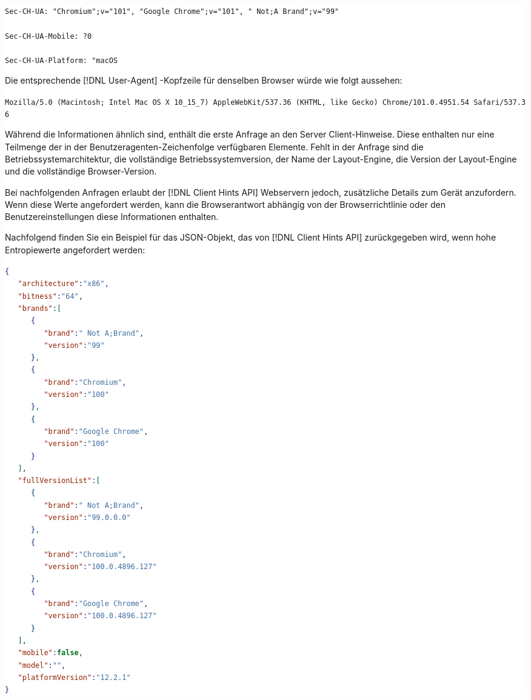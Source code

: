 ```shell
Sec-CH-UA: "Chromium";v="101", "Google Chrome";v="101", " Not;A Brand";v="99"

Sec-CH-UA-Mobile: ?0

Sec-CH-UA-Platform: "macOS
```

Die entsprechende [!DNL User-Agent] -Kopfzeile für denselben Browser würde wie folgt aussehen:

```shell
Mozilla/5.0 (Macintosh; Intel Mac OS X 10_15_7) AppleWebKit/537.36 (KHTML, like Gecko) Chrome/101.0.4951.54 Safari/537.36
```

Während die Informationen ähnlich sind, enthält die erste Anfrage an den Server Client-Hinweise. Diese enthalten nur eine Teilmenge der in der Benutzeragenten-Zeichenfolge verfügbaren Elemente. Fehlt in der Anfrage sind die Betriebssystemarchitektur, die vollständige Betriebssystemversion, der Name der Layout-Engine, die Version der Layout-Engine und die vollständige Browser-Version.

Bei nachfolgenden Anfragen erlaubt der [!DNL Client Hints API] Webservern jedoch, zusätzliche Details zum Gerät anzufordern. Wenn diese Werte angefordert werden, kann die Browserantwort abhängig von der Browserrichtlinie oder den Benutzereinstellungen diese Informationen enthalten.

Nachfolgend finden Sie ein Beispiel für das JSON-Objekt, das von [!DNL Client Hints API] zurückgegeben wird, wenn hohe Entropiewerte angefordert werden:


```json
{
   "architecture":"x86",
   "bitness":"64",
   "brands":[
      {
         "brand":" Not A;Brand",
         "version":"99"
      },
      {
         "brand":"Chromium",
         "version":"100"
      },
      {
         "brand":"Google Chrome",
         "version":"100"
      }
   ],
   "fullVersionList":[
      {
         "brand":" Not A;Brand",
         "version":"99.0.0.0"
      },
      {
         "brand":"Chromium",
         "version":"100.0.4896.127"
      },
      {
         "brand":"Google Chrome",
         "version":"100.0.4896.127"
      }
   ],
   "mobile":false,
   "model":"",
   "platformVersion":"12.2.1"
}
```
